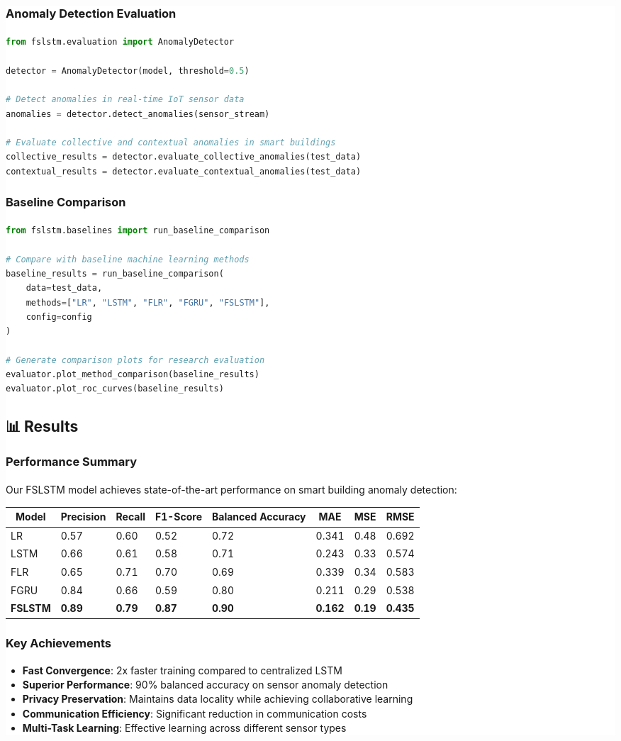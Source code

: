 ### Anomaly Detection Evaluation

```python
from fslstm.evaluation import AnomalyDetector

detector = AnomalyDetector(model, threshold=0.5)

# Detect anomalies in real-time IoT sensor data
anomalies = detector.detect_anomalies(sensor_stream)

# Evaluate collective and contextual anomalies in smart buildings
collective_results = detector.evaluate_collective_anomalies(test_data)
contextual_results = detector.evaluate_contextual_anomalies(test_data)
```

### Baseline Comparison

```python
from fslstm.baselines import run_baseline_comparison

# Compare with baseline machine learning methods
baseline_results = run_baseline_comparison(
    data=test_data,
    methods=["LR", "LSTM", "FLR", "FGRU", "FSLSTM"],
    config=config
)

# Generate comparison plots for research evaluation
evaluator.plot_method_comparison(baseline_results)
evaluator.plot_roc_curves(baseline_results)
```

## 📊 Results

### Performance Summary

Our FSLSTM model achieves state-of-the-art performance on smart building anomaly detection:

| Model | Precision | Recall | F1-Score | Balanced Accuracy | MAE | MSE | RMSE |
|-------|-----------|--------|----------|-------------------|-----|-----|------|
| LR | 0.57 | 0.60 | 0.52 | 0.72 | 0.341 | 0.48 | 0.692 |
| LSTM | 0.66 | 0.61 | 0.58 | 0.71 | 0.243 | 0.33 | 0.574 |
| FLR | 0.65 | 0.71 | 0.70 | 0.69 | 0.339 | 0.34 | 0.583 |
| FGRU | 0.84 | 0.66 | 0.59 | 0.80 | 0.211 | 0.29 | 0.538 |
| **FSLSTM** | **0.89** | **0.79** | **0.87** | **0.90** | **0.162** | **0.19** | **0.435** |

### Key Achievements

- **Fast Convergence**: 2x faster training compared to centralized LSTM
- **Superior Performance**: 90% balanced accuracy on sensor anomaly detection
- **Privacy Preservation**: Maintains data locality while achieving collaborative learning
- **Communication Efficiency**: Significant reduction in communication costs
- **Multi-Task Learning**: Effective learning across different sensor types
